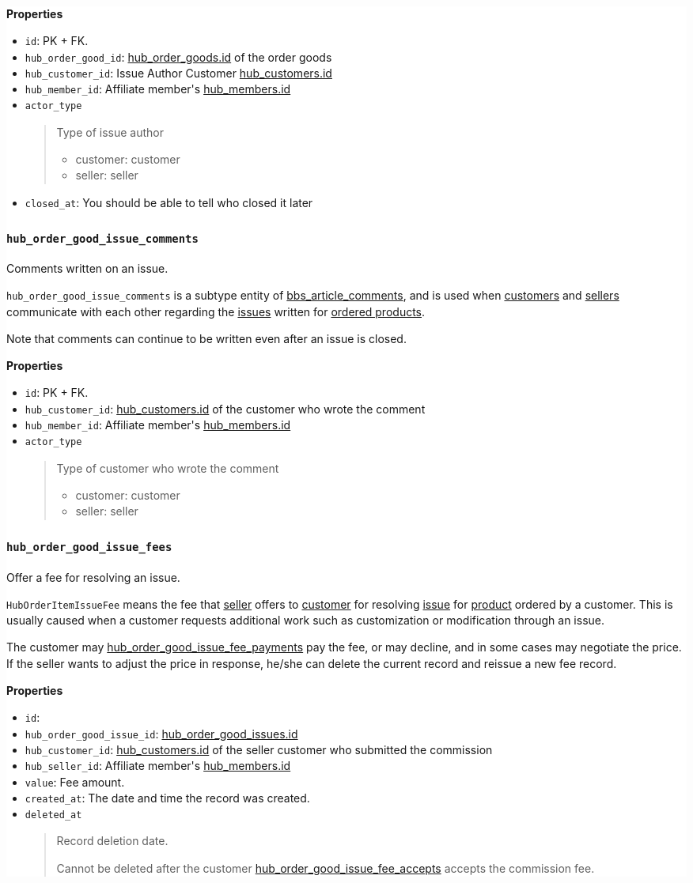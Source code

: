 **Properties**
  - `id`: PK + FK.
  - `hub_order_good_id`: [hub_order_goods.id](#hub_order_goods) of the order goods
  - `hub_customer_id`: Issue Author Customer [hub_customers.id](#hub_customers)
  - `hub_member_id`: Affiliate member's [hub_members.id](#hub_members)
  - `actor_type`
    > Type of issue author
    > 
    > - customer: customer
    > - seller: seller
  - `closed_at`: You should be able to tell who closed it later

### `hub_order_good_issue_comments`
Comments written on an issue.

`hub_order_good_issue_comments` is a subtype entity of [bbs_article_comments](#bbs_article_comments), 
and is used when [customers](#hub_customers) and [sellers](#hub_sellers) 
communicate with each other regarding the [issues](#hub_order_issues) 
written for [ordered products](#hub_order_goods).

Note that comments can continue to be written even after an issue is closed.

**Properties**
  - `id`: PK + FK.
  - `hub_customer_id`: [hub_customers.id](#hub_customers) of the customer who wrote the comment
  - `hub_member_id`: Affiliate member's [hub_members.id](#hub_members)
  - `actor_type`
    > Type of customer who wrote the comment
    > 
    > - customer: customer
    > - seller: seller

### `hub_order_good_issue_fees`
Offer a fee for resolving an issue.

`HubOrderItemIssueFee` means the fee that [seller](#hub_sellers) 
offers to [customer](#hub_customers) for resolving 
[issue](#hub_order_issues) for [product](#hub_order_goods) ordered by 
a customer. This is usually caused when a customer requests additional work 
such as customization or modification through an issue.

The customer may [hub_order_good_issue_fee_payments](#hub_order_good_issue_fee_payments) pay the fee, 
or may decline, and in some cases may negotiate the price. If the seller 
wants to adjust the price in response, he/she can delete the current record 
and reissue a new fee record.

**Properties**
  - `id`: 
  - `hub_order_good_issue_id`: [hub_order_good_issues.id](#hub_order_good_issues)
  - `hub_customer_id`: [hub_customers.id](#hub_customers) of the seller customer who submitted the commission
  - `hub_seller_id`: Affiliate member's [hub_members.id](#hub_members)
  - `value`: Fee amount.
  - `created_at`: The date and time the record was created.
  - `deleted_at`
    > Record deletion date.
    > 
    > Cannot be deleted after the customer [hub_order_good_issue_fee_accepts](#hub_order_good_issue_fee_accepts) accepts the commission fee.

